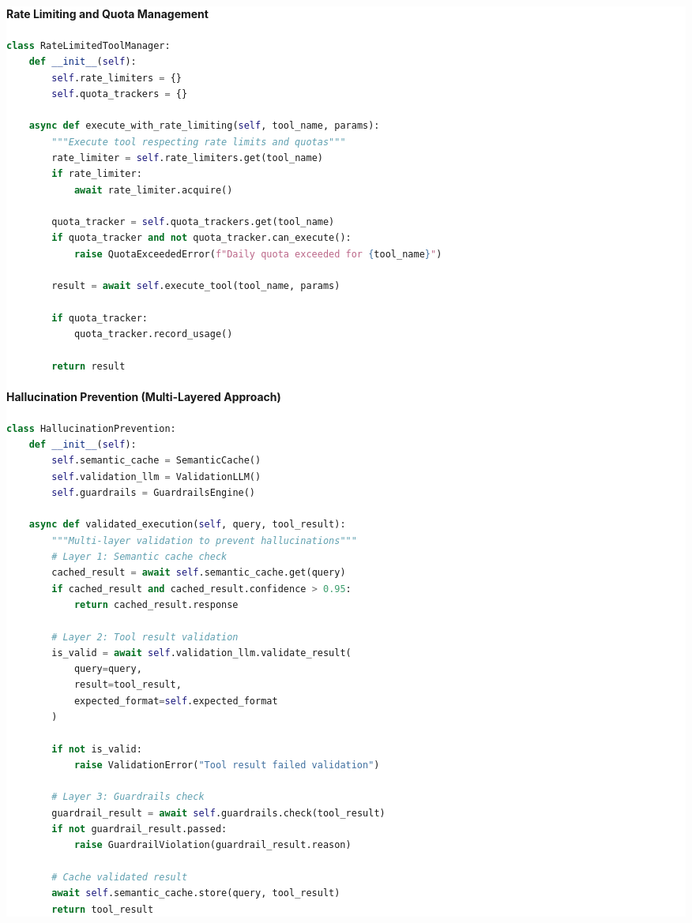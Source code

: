 #### Rate Limiting and Quota Management
```python
class RateLimitedToolManager:
    def __init__(self):
        self.rate_limiters = {}
        self.quota_trackers = {}
    
    async def execute_with_rate_limiting(self, tool_name, params):
        """Execute tool respecting rate limits and quotas"""
        rate_limiter = self.rate_limiters.get(tool_name)
        if rate_limiter:
            await rate_limiter.acquire()
        
        quota_tracker = self.quota_trackers.get(tool_name)
        if quota_tracker and not quota_tracker.can_execute():
            raise QuotaExceededError(f"Daily quota exceeded for {tool_name}")
        
        result = await self.execute_tool(tool_name, params)
        
        if quota_tracker:
            quota_tracker.record_usage()
        
        return result
```

#### Hallucination Prevention (Multi-Layered Approach)
```python
class HallucinationPrevention:
    def __init__(self):
        self.semantic_cache = SemanticCache()
        self.validation_llm = ValidationLLM()
        self.guardrails = GuardrailsEngine()
    
    async def validated_execution(self, query, tool_result):
        """Multi-layer validation to prevent hallucinations"""
        # Layer 1: Semantic cache check
        cached_result = await self.semantic_cache.get(query)
        if cached_result and cached_result.confidence > 0.95:
            return cached_result.response
        
        # Layer 2: Tool result validation
        is_valid = await self.validation_llm.validate_result(
            query=query,
            result=tool_result,
            expected_format=self.expected_format
        )
        
        if not is_valid:
            raise ValidationError("Tool result failed validation")
        
        # Layer 3: Guardrails check
        guardrail_result = await self.guardrails.check(tool_result)
        if not guardrail_result.passed:
            raise GuardrailViolation(guardrail_result.reason)
        
        # Cache validated result
        await self.semantic_cache.store(query, tool_result)
        return tool_result
```
